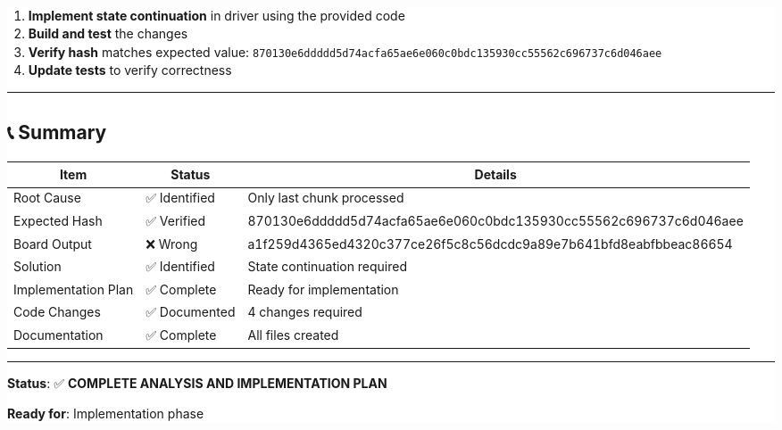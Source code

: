 1. **Implement state continuation** in driver using the provided code
2. **Build and test** the changes
3. **Verify hash** matches expected value: `870130e6ddddd5d74acfa65ae6e060c0bdc135930cc55562c696737c6d046aee`
4. **Update tests** to verify correctness

---

## 📞 Summary

| Item | Status | Details |
|------|--------|---------|
| Root Cause | ✅ Identified | Only last chunk processed |
| Expected Hash | ✅ Verified | 870130e6ddddd5d74acfa65ae6e060c0bdc135930cc55562c696737c6d046aee |
| Board Output | ❌ Wrong | a1f259d4365ed4320c377ce26f5c8c56dcdc9a89e7b641bfd8eabfbbeac86654 |
| Solution | ✅ Identified | State continuation required |
| Implementation Plan | ✅ Complete | Ready for implementation |
| Code Changes | ✅ Documented | 4 changes required |
| Documentation | ✅ Complete | All files created |

---

**Status**: ✅ **COMPLETE ANALYSIS AND IMPLEMENTATION PLAN**

**Ready for**: Implementation phase

